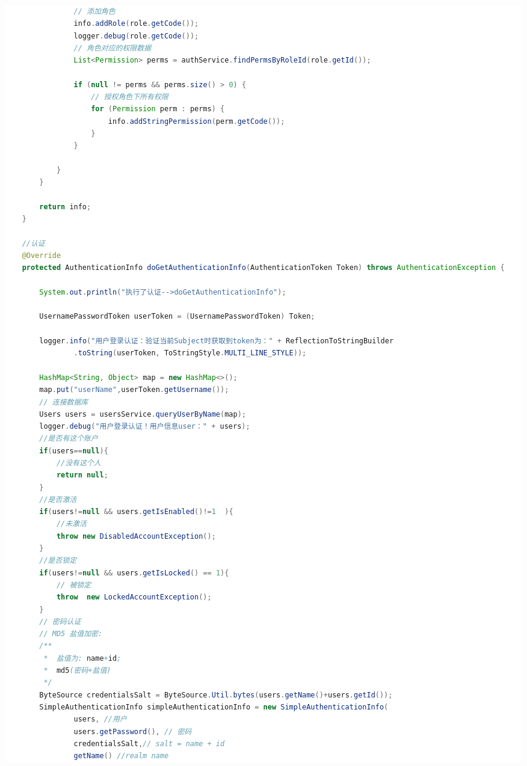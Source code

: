 ```java
                // 添加角色
                info.addRole(role.getCode());
                logger.debug(role.getCode());
                // 角色对应的权限数据
                List<Permission> perms = authService.findPermsByRoleId(role.getId());

                if (null != perms && perms.size() > 0) {
                    // 授权角色下所有权限
                    for (Permission perm : perms) {
                        info.addStringPermission(perm.getCode());
                    }
                }

            }
        }

        return info;
    }

    //认证
    @Override
    protected AuthenticationInfo doGetAuthenticationInfo(AuthenticationToken Token) throws AuthenticationException {

        System.out.println("执行了认证-->doGetAuthenticationInfo");

        UsernamePasswordToken userToken = (UsernamePasswordToken) Token;

        logger.info("用户登录认证：验证当前Subject时获取到token为：" + ReflectionToStringBuilder
                .toString(userToken, ToStringStyle.MULTI_LINE_STYLE));

        HashMap<String, Object> map = new HashMap<>();
        map.put("userName",userToken.getUsername());
        // 连接数据库
        Users users = usersService.queryUserByName(map);
        logger.debug("用户登录认证！用户信息user：" + users);
        //是否有这个账户
        if(users==null){
            //没有这个人
            return null;
        }
        //是否激活
        if(users!=null && users.getIsEnabled()!=1  ){
            //未激活
            throw new DisabledAccountException();
        }
        //是否锁定
        if(users!=null && users.getIsLocked() == 1){
            // 被锁定
            throw  new LockedAccountException();
        }
        // 密码认证
        // MD5 盐值加密:
        /**
         *  盐值为: name+id;
         *  md5(密码+盐值)
         */
        ByteSource credentialsSalt = ByteSource.Util.bytes(users.getName()+users.getId());
        SimpleAuthenticationInfo simpleAuthenticationInfo = new SimpleAuthenticationInfo(
                users, //用户
                users.getPassword(), // 密码
                credentialsSalt,// salt = name + id
                getName() //realm name
```